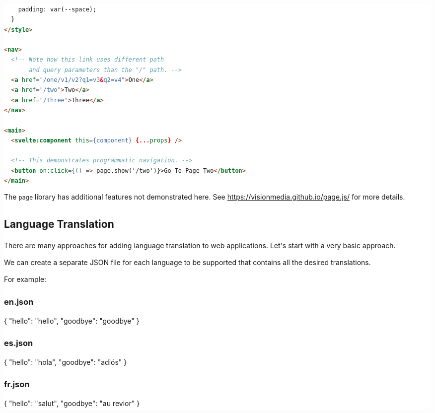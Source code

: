 ```html
    padding: var(--space);
  }
</style>

<nav>
  <!-- Note how this link uses different path
       and query parameters than the "/" path. -->
  <a href="/one/v1/v2?q1=v3&q2=v4">One</a>
  <a href="/two">Two</a>
  <a href="/three">Three</a>
</nav>

<main>
  <svelte:component this={component} {...props} />

  <!-- This demonstrates programmatic navigation. -->
  <button on:click={() => page.show('/two')}>Go To Page Two</button>
</main>
```

The `page` library has additional features not demonstrated here.
See <https://visionmedia.github.io/page.js/> for more details.

## Language Translation

There are many approaches for adding language translation
to web applications.  Let's start with a very basic approach.

We can create a separate JSON file for each language to be supported
that contains all the desired translations.

For example:

### en.json

{
  "hello": "hello",
  "goodbye": "goodbye"
}

### es.json

{
  "hello": "hola",
  "goodbye": "adiós"
}

### fr.json

{
  "hello": "salut",
  "goodbye": "au revior"
}
